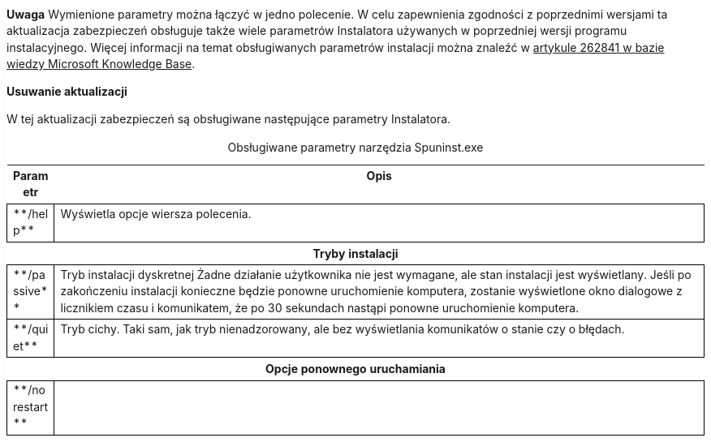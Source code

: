 **Uwaga** Wymienione parametry można łączyć w jedno polecenie. W celu zapewnienia zgodności z poprzednimi wersjami ta aktualizacja zabezpieczeń obsługuje także wiele parametrów Instalatora używanych w poprzedniej wersji programu instalacyjnego. Więcej informacji na temat obsługiwanych parametrów instalacji można znaleźć w [artykule 262841 w bazie wiedzy Microsoft Knowledge Base](http://support.microsoft.com/kb/262841).

**Usuwanie aktualizacji**

W tej aktualizacji zabezpieczeń są obsługiwane następujące parametry Instalatora.

<table class="dataTable">
<caption>
Obsługiwane parametry narzędzia Spuninst.exe
</caption>
<tr class="thead">
<th>
Parametr
</th>
<th>
Opis
</th>
</tr>
<tr>
<td style="border:1px solid black;">
**/help**
</td>
<td style="border:1px solid black;">
Wyświetla opcje wiersza polecenia.
</td>
</tr>
<tr>
<th colspan="2">
Tryby instalacji
</th>
</tr>
<tr class="alternateRow">
<td style="border:1px solid black;">
**/passive**
</td>
<td style="border:1px solid black;">
Tryb instalacji dyskretnej Żadne działanie użytkownika nie jest wymagane, ale stan instalacji jest wyświetlany. Jeśli po zakończeniu instalacji konieczne będzie ponowne uruchomienie komputera, zostanie wyświetlone okno dialogowe z licznikiem czasu i komunikatem, że po 30 sekundach nastąpi ponowne uruchomienie komputera.
</td>
</tr>
<tr>
<td style="border:1px solid black;">
**/quiet**
</td>
<td style="border:1px solid black;">
Tryb cichy. Taki sam, jak tryb nienadzorowany, ale bez wyświetlania komunikatów o stanie czy o błędach.
</td>
</tr>
<tr>
<th colspan="2">
Opcje ponownego uruchamiania
</th>
</tr>
<tr class="alternateRow">
<td style="border:1px solid black;">
**/norestart**
</td>
<td style="border:1px solid black;">